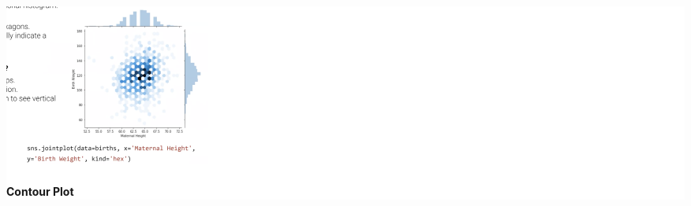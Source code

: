 <img src="lec-notes.assets/image-20220808110200583.png" alt="image-20220808110200583" style="zoom:25%;" />

#### Contour Plot
